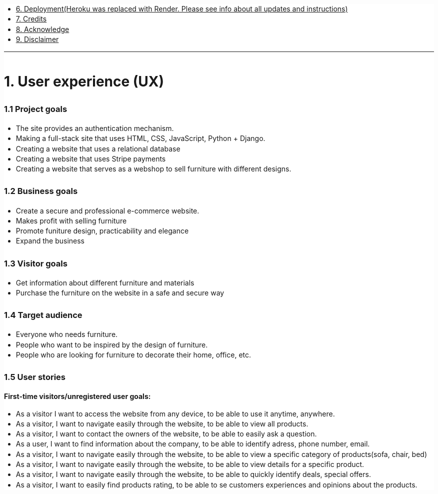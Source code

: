 - <a href="#deployment">6. Deployment(Heroku was replaced with Render. Please see info about all updates and instructions)</a>
- <a href="#credits">7. Credits</a>
- <a href="#Acknowledge">8. Acknowledge</a>
- <a href="#Acknowledge">9. Disclaimer</a>

---

<span id="ux"></span>

<h1>1. User experience (UX)</h1>

<span id="ux-goals"></span>

### 1.1 Project goals 

- The site provides an authentication mechanism.
- Making a full-stack site that uses HTML, CSS, JavaScript, Python + Django.
- Creating a website that uses a relational database
- Creating a website that uses Stripe payments
- Creating a website that serves as a webshop to sell furniture with different designs.

<span id="business-goals"></span>

### 1.2 Business goals

- Create a secure and professional e-commerce website.
- Makes profit with selling furniture
- Promote funiture design, practicability and elegance
- Expand the business

<span id="visitor-goals"></span>

### 1.3 Visitor goals

- Get information about different furniture and materials
- Purchase the furniture on the website in a safe and secure way

<span id="target-audience"></span>

### 1.4 Target audience

- Everyone who needs furniture.
- People who want to be inspired by the design of furniture. 
- People who are looking for furniture to decorate their home, office, etc. 

<span id="ux-stories"></span>

### 1.5 User stories 

**First-time visitors/unregistered user goals:**

- As a visitor  I want to access the website from any device, to be able to use it anytime, anywhere.
- As a visitor, I want to navigate easily through the website, to be able to view all products.
- As a visitor, I want to contact the owners of the website,  to be able to easily ask a question.
- As a user, I want to find information about the company, to be able to identify adress, phone number, email.
- As a visitor, I want to navigate easily through the website, to be able to view a specific category of products(sofa, chair, bed)
- As a visitor, I want to navigate easily through the website, to be able to view details for a specific product.
- As a visitor, I want to navigate easily through the website, to be able to quickly identify deals, special offers.
- As a visitor, I want to easily find products rating, to be able to se customers experiences and opinions about the products.
